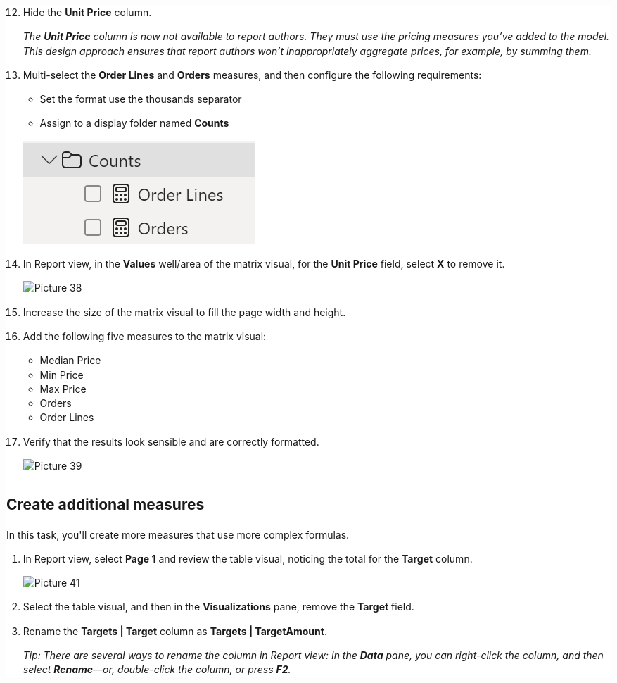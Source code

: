 12. Hide the **Unit Price** column.

	*The **Unit Price** column is now not available to report authors. They must use the pricing measures you’ve added to the model. This design approach ensures that report authors won’t inappropriately aggregate prices, for example, by summing them.*

13. Multi-select the **Order Lines** and **Orders** measures, and then configure the following requirements:

	- Set the format use the thousands separator

	- Assign to a display folder named **Counts**

	![Picture 36](Linked_image_Files/05-create-dax-calculations-in-power-bi-desktop_image41.png)

14. In Report view, in the **Values** well/area of the matrix visual, for the **Unit Price** field, select **X** to remove it.

	![Picture 38](Linked_image_Files/05-create-dax-calculations-in-power-bi-desktop_image42.png)

15. Increase the size of the matrix visual to fill the page width and height.

16. Add the following five measures to the matrix visual:

	- Median Price
	- Min Price
	- Max Price
	- Orders
	- Order Lines

17. Verify that the results look sensible and are correctly formatted.

	![Picture 39](Linked_image_Files/05-create-dax-calculations-in-power-bi-desktop_image43.png)

## **Create additional measures**

In this task, you'll create more measures that use more complex formulas.

1. In Report view, select **Page 1** and review the table visual, noticing the total for the **Target** column.

	![Picture 41](Linked_image_Files/05-create-dax-calculations-in-power-bi-desktop_image45.png)


1. Select the table visual, and then in the **Visualizations** pane, remove the **Target** field.

1. Rename the **Targets \| Target** column as **Targets \| TargetAmount**.

	*Tip: There are several ways to rename the column in Report view: In the **Data** pane, you can right-click the column, and then select **Rename**—or, double-click the column, or press **F2**.*
